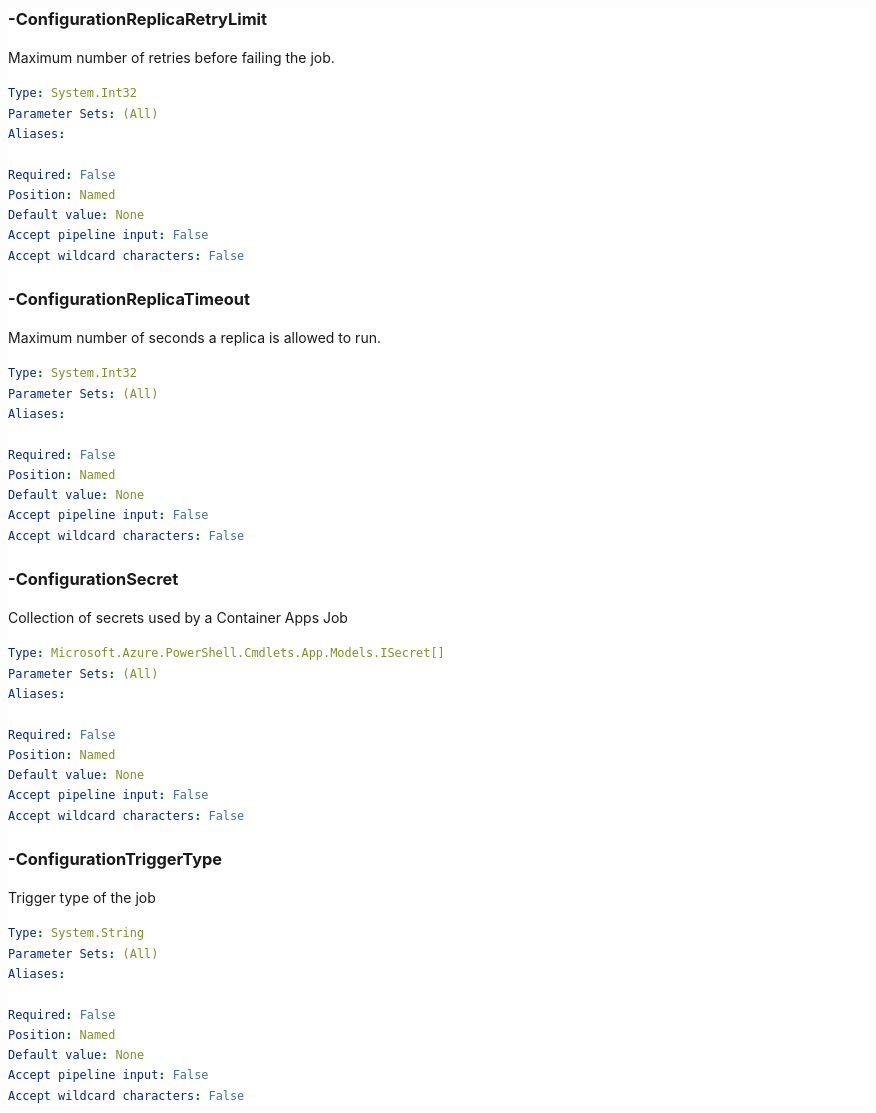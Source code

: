 ### -ConfigurationReplicaRetryLimit
Maximum number of retries before failing the job.

```yaml
Type: System.Int32
Parameter Sets: (All)
Aliases:

Required: False
Position: Named
Default value: None
Accept pipeline input: False
Accept wildcard characters: False
```

### -ConfigurationReplicaTimeout
Maximum number of seconds a replica is allowed to run.

```yaml
Type: System.Int32
Parameter Sets: (All)
Aliases:

Required: False
Position: Named
Default value: None
Accept pipeline input: False
Accept wildcard characters: False
```

### -ConfigurationSecret
Collection of secrets used by a Container Apps Job

```yaml
Type: Microsoft.Azure.PowerShell.Cmdlets.App.Models.ISecret[]
Parameter Sets: (All)
Aliases:

Required: False
Position: Named
Default value: None
Accept pipeline input: False
Accept wildcard characters: False
```

### -ConfigurationTriggerType
Trigger type of the job

```yaml
Type: System.String
Parameter Sets: (All)
Aliases:

Required: False
Position: Named
Default value: None
Accept pipeline input: False
Accept wildcard characters: False
```
